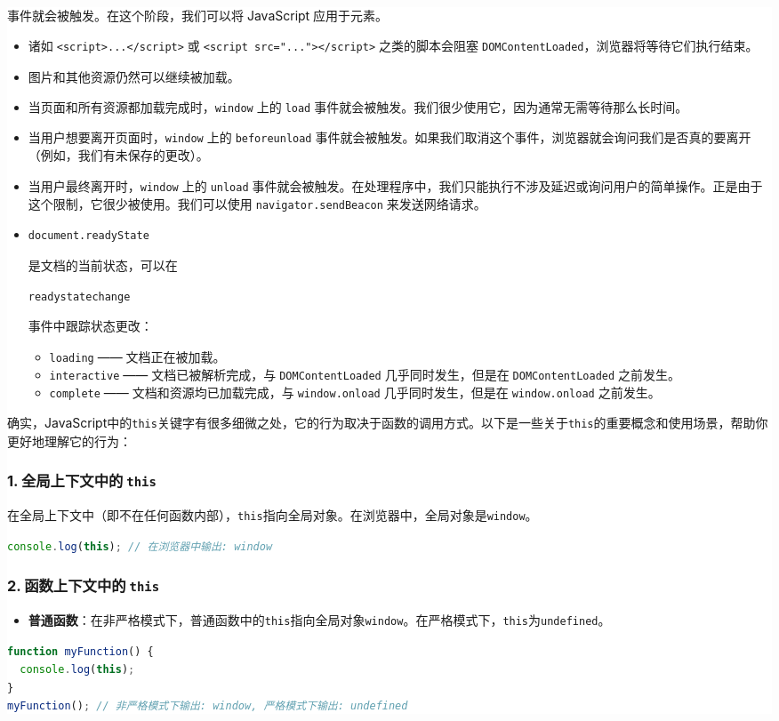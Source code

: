   事件就会被触发。在这个阶段，我们可以将 JavaScript 应用于元素。

  - 诸如 `<script>...</script>` 或 `<script src="..."></script>` 之类的脚本会阻塞 `DOMContentLoaded`，浏览器将等待它们执行结束。
  - 图片和其他资源仍然可以继续被加载。

- 当页面和所有资源都加载完成时，`window` 上的 `load` 事件就会被触发。我们很少使用它，因为通常无需等待那么长时间。

- 当用户想要离开页面时，`window` 上的 `beforeunload` 事件就会被触发。如果我们取消这个事件，浏览器就会询问我们是否真的要离开（例如，我们有未保存的更改）。

- 当用户最终离开时，`window` 上的 `unload` 事件就会被触发。在处理程序中，我们只能执行不涉及延迟或询问用户的简单操作。正是由于这个限制，它很少被使用。我们可以使用 `navigator.sendBeacon` 来发送网络请求。

- ```
  document.readyState
  ```

   

  是文档的当前状态，可以在

   

  ```
  readystatechange
  ```

   

  事件中跟踪状态更改：

  - `loading` —— 文档正在被加载。
  - `interactive` —— 文档已被解析完成，与 `DOMContentLoaded` 几乎同时发生，但是在 `DOMContentLoaded` 之前发生。
  - `complete` —— 文档和资源均已加载完成，与 `window.onload` 几乎同时发生，但是在 `window.onload` 之前发生。

确实，JavaScript中的`this`关键字有很多细微之处，它的行为取决于函数的调用方式。以下是一些关于`this`的重要概念和使用场景，帮助你更好地理解它的行为：

### 1. 全局上下文中的 `this`

在全局上下文中（即不在任何函数内部），`this`指向全局对象。在浏览器中，全局对象是`window`。

```javascript
console.log(this); // 在浏览器中输出: window
```

### 2. 函数上下文中的 `this`

- **普通函数**：在非严格模式下，普通函数中的`this`指向全局对象`window`。在严格模式下，`this`为`undefined`。

```javascript
function myFunction() {
  console.log(this);
}
myFunction(); // 非严格模式下输出: window, 严格模式下输出: undefined
```
